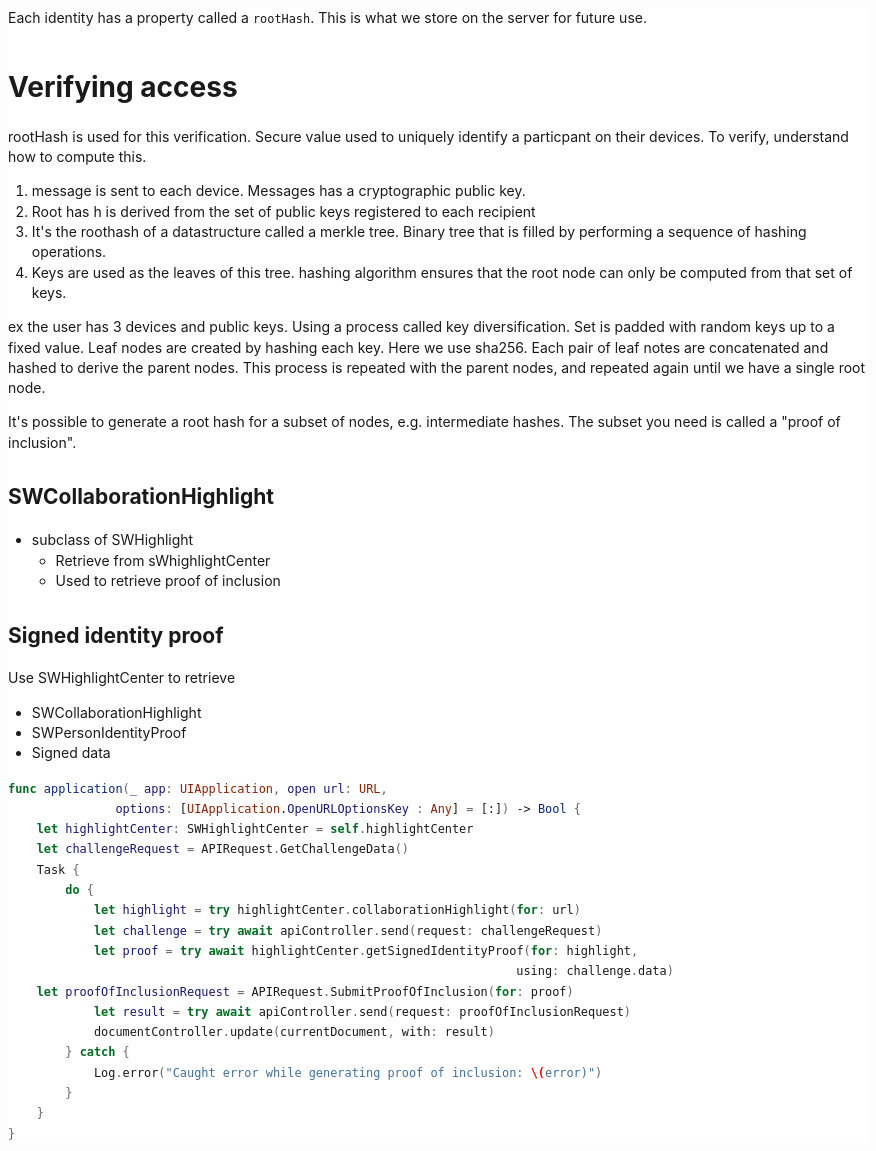 Each identity has a property called a `rootHash`.  This is what we store on the server for future use.

# Verifying access
rootHash is used for this verification.  Secure value used to uniquely identify a particpant on their devices.  To verify, understand how to compute this.

1.  message is sent to each device.  Messages has a cryptographic public key.
2. Root has h is derived from the set of public keys registered to each recipient
3. It's the roothash of a datastructure called a merkle tree.  Binary tree that is filled by performing a sequence of hashing operations.
4. Keys are used as the leaves of this tree.  hashing algorithm ensures that the root node can only be computed from that set of keys.

ex the user has 3 devices and public keys.  Using a process called key diversification.  Set is padded with random keys up to a fixed value.
Leaf nodes are created by hashing each key.  Here we use sha256.
Each pair of leaf notes are concatenated and hashed to derive the parent nodes.
This process is repeated with the parent nodes, and repeated again until we have a single root node.

It's possible to generate a root hash for a subset of nodes, e.g. intermediate hashes.  The subset you need is called a "proof of inclusion".

## SWCollaborationHighlight
* subclass of SWHighlight
	* Retrieve from sWhighlightCenter
	* Used to retrieve proof of inclusion

## Signed identity proof
Use SWHighlightCenter to retrieve
* SWCollaborationHighlight
* SWPersonIdentityProof
* Signed data

```swift
func application(_ app: UIApplication, open url: URL, 
               options: [UIApplication.OpenURLOptionsKey : Any] = [:]) -> Bool {
    let highlightCenter: SWHighlightCenter = self.highlightCenter
    let challengeRequest = APIRequest.GetChallengeData()
    Task {
        do {
            let highlight = try highlightCenter.collaborationHighlight(for: url)
            let challenge = try await apiController.send(request: challengeRequest)
            let proof = try await highlightCenter.getSignedIdentityProof(for: highlight, 
                                                                       using: challenge.data)
    let proofOfInclusionRequest = APIRequest.SubmitProofOfInclusion(for: proof)
            let result = try await apiController.send(request: proofOfInclusionRequest)
            documentController.update(currentDocument, with: result)
        } catch {
            Log.error("Caught error while generating proof of inclusion: \(error)")
        }
    }
}
```
